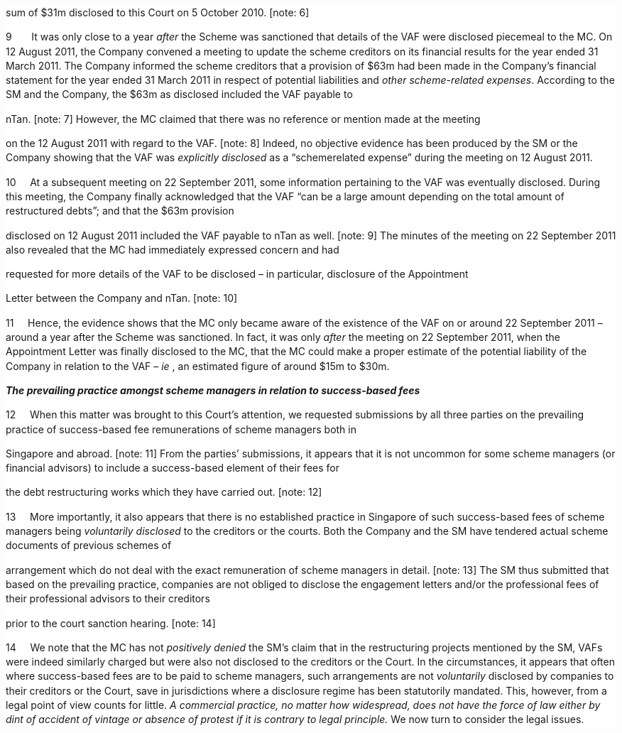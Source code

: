 sum of $31m disclosed to this Court on 5 October 2010. [note: 6] 

9       It was only close to a year _after_ the Scheme was sanctioned that details of the VAF were disclosed piecemeal to the MC. On 12 August 2011, the Company convened a meeting to update the scheme creditors on its financial results for the year ended 31 March 2011. The Company informed the scheme creditors that a provision of $63m had been made in the Company’s financial statement for the year ended 31 March 2011 in respect of potential liabilities and _other scheme-related expenses_. According to the SM and the Company, the $63m as disclosed included the VAF payable to 

nTan. [note: 7] However, the MC claimed that there was no reference or mention made at the meeting 

on the 12 August 2011 with regard to the VAF. [note: 8] Indeed, no objective evidence has been produced by the SM or the Company showing that the VAF was _explicitly disclosed_ as a “schemerelated expense” during the meeting on 12 August 2011. 

10     At a subsequent meeting on 22 September 2011, some information pertaining to the VAF was eventually disclosed. During this meeting, the Company finally acknowledged that the VAF “can be a large amount depending on the total amount of restructured debts”; and that the $63m provision 

disclosed on 12 August 2011 included the VAF payable to nTan as well. [note: 9] The minutes of the meeting on 22 September 2011 also revealed that the MC had immediately expressed concern and had 


requested for more details of the VAF to be disclosed – in particular, disclosure of the Appointment 

Letter between the Company and nTan. [note: 10] 

11     Hence, the evidence shows that the MC only became aware of the existence of the VAF on or around 22 September 2011 – around a year after the Scheme was sanctioned. In fact, it was only _after_ the meeting on 22 September 2011, when the Appointment Letter was finally disclosed to the MC, that the MC could make a proper estimate of the potential liability of the Company in relation to the VAF – _ie_ , an estimated figure of around $15m to $30m. 

**_The prevailing practice amongst scheme managers in relation to success-based fees_** 

12     When this matter was brought to this Court’s attention, we requested submissions by all three parties on the prevailing practice of success-based fee remunerations of scheme managers both in 

Singapore and abroad. [note: 11] From the parties’ submissions, it appears that it is not uncommon for some scheme managers (or financial advisors) to include a success-based element of their fees for 

the debt restructuring works which they have carried out. [note: 12] 

13     More importantly, it also appears that there is no established practice in Singapore of such success-based fees of scheme managers being _voluntarily disclosed_ to the creditors or the courts. Both the Company and the SM have tendered actual scheme documents of previous schemes of 

arrangement which do not deal with the exact remuneration of scheme managers in detail. [note: 13] The SM thus submitted that based on the prevailing practice, companies are not obliged to disclose the engagement letters and/or the professional fees of their professional advisors to their creditors 

prior to the court sanction hearing. [note: 14] 

14     We note that the MC has not _positively denied_ the SM’s claim that in the restructuring projects mentioned by the SM, VAFs were indeed similarly charged but were also not disclosed to the creditors or the Court. In the circumstances, it appears that often where success-based fees are to be paid to scheme managers, such arrangements are not _voluntarily_ disclosed by companies to their creditors or the Court, save in jurisdictions where a disclosure regime has been statutorily mandated. This, however, from a legal point of view counts for little. _A commercial practice, no matter how widespread, does not have the force of law either by dint of accident of vintage or absence of protest if it is contrary to legal principle._ We now turn to consider the legal issues. 
